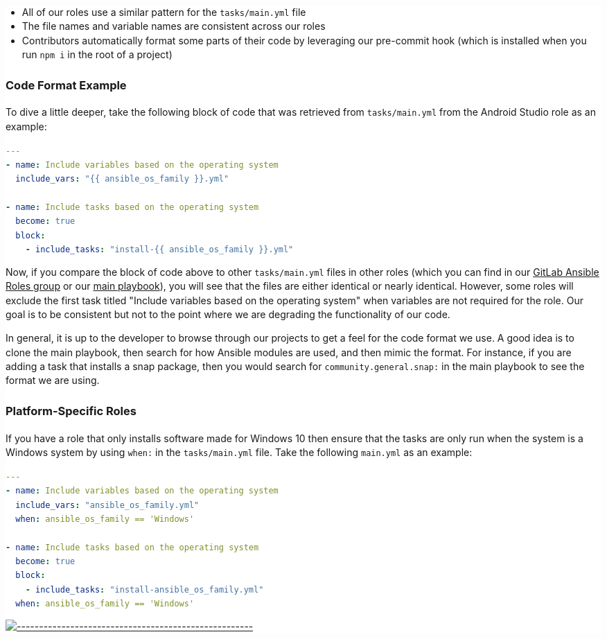 - All of our roles use a similar pattern for the `tasks/main.yml` file
- The file names and variable names are consistent across our roles
- Contributors automatically format some parts of their code by leveraging our pre-commit hook (which is installed when you run `npm i` in the root of a project)

### Code Format Example

To dive a little deeper, take the following block of code that was retrieved from `tasks/main.yml` from the Android Studio role as an example:

```yaml
---
- name: Include variables based on the operating system
  include_vars: "{{ ansible_os_family }}.yml"

- name: Include tasks based on the operating system
  become: true
  block:
    - include_tasks: "install-{{ ansible_os_family }}.yml"
```

Now, if you compare the block of code above to other `tasks/main.yml` files in other roles (which you can find in our [GitLab Ansible Roles group](https://gitlab.com/megabyte-space/ansible-roles) or our [main playbook](https://gitlab.com/ProfessorManhattan/Playbooks)), you will see that the files are either identical or nearly identical. However, some roles will exclude the first task titled "Include variables based on the operating system" when variables are not required for the role. Our goal is to be consistent but not to the point where we are degrading the functionality of our code.

In general, it is up to the developer to browse through our projects to get a feel for the code format we use. A good idea is to clone the main playbook, then search for how Ansible modules are used, and then mimic the format. For instance, if you are adding a task that installs a snap package, then you would search for `community.general.snap:` in the main playbook to see the format we are using.

### Platform-Specific Roles

If you have a role that only installs software made for Windows 10 then ensure that the tasks are only run when the system is a Windows system by using `when:` in the `tasks/main.yml` file. Take the following `main.yml` as an example:

```yaml
---
- name: Include variables based on the operating system
  include_vars: "ansible_os_family.yml"
  when: ansible_os_family == 'Windows'

- name: Include tasks based on the operating system
  become: true
  block:
    - include_tasks: "install-ansible_os_family.yml"
  when: ansible_os_family == 'Windows'
```

[![-----------------------------------------------------](https://raw.githubusercontent.com/andreasbm/readme/master/assets/lines/aqua.png)](#code-style)
